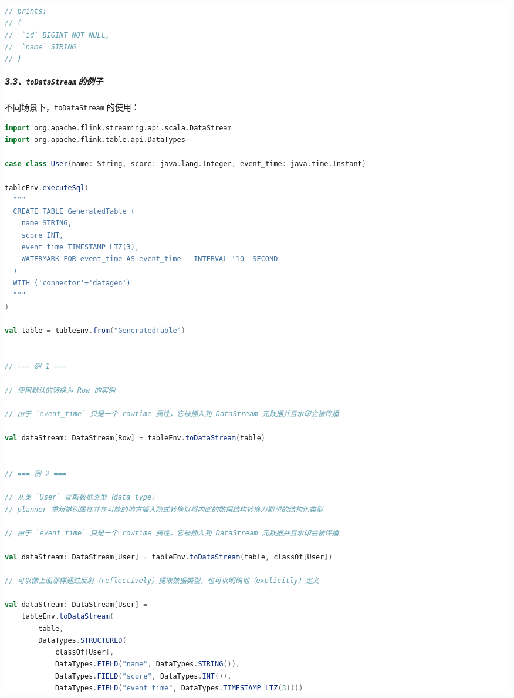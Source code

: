 ```scala
// prints:
// (
//  `id` BIGINT NOT NULL,
//  `name` STRING
// )
```

##### 3.3、`toDataStream` 的例子

不同场景下，`toDataStream` 的使用：

```scala
import org.apache.flink.streaming.api.scala.DataStream
import org.apache.flink.table.api.DataTypes

case class User(name: String, score: java.lang.Integer, event_time: java.time.Instant)

tableEnv.executeSql(
  """
  CREATE TABLE GeneratedTable (
    name STRING,
    score INT,
    event_time TIMESTAMP_LTZ(3),
    WATERMARK FOR event_time AS event_time - INTERVAL '10' SECOND
  )
  WITH ('connector'='datagen')
  """
)

val table = tableEnv.from("GeneratedTable")


// === 例 1 ===

// 使用默认的转换为 Row 的实例

// 由于 `event_time` 只是一个 rowtime 属性，它被插入到 DataStream 元数据并且水印会被传播

val dataStream: DataStream[Row] = tableEnv.toDataStream(table)


// === 例 2 ===

// 从类 `User` 提取数据类型（data type）
// planner 重新排列属性并在可能的地方插入隐式转换以将内部的数据结构转换为期望的结构化类型

// 由于 `event_time` 只是一个 rowtime 属性，它被插入到 DataStream 元数据并且水印会被传播

val dataStream: DataStream[User] = tableEnv.toDataStream(table, classOf[User])

// 可以像上面那样通过反射（reflectively）提取数据类型，也可以明确地（explicitly）定义

val dataStream: DataStream[User] =
    tableEnv.toDataStream(
        table,
        DataTypes.STRUCTURED(
            classOf[User],
            DataTypes.FIELD("name", DataTypes.STRING()),
            DataTypes.FIELD("score", DataTypes.INT()),
            DataTypes.FIELD("event_time", DataTypes.TIMESTAMP_LTZ(3))))
```
